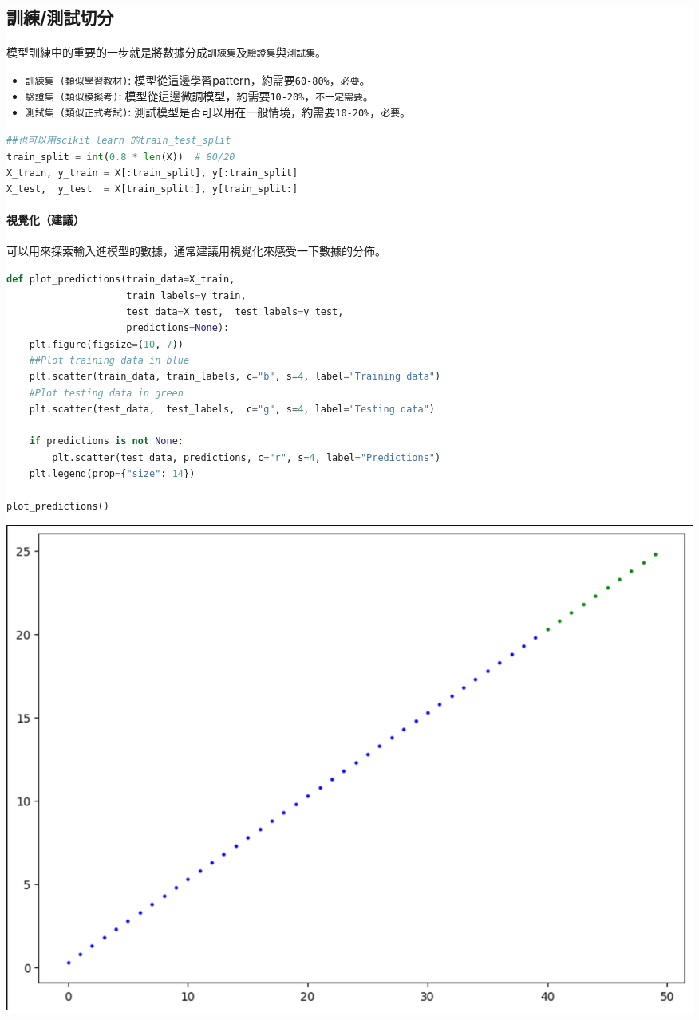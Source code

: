 ## 訓練/測試切分
模型訓練中的重要的一步就是將數據分成`訓練集`及`驗證集`與`測試集`。
- `訓練集 (類似學習教材)`: 模型從這邊學習pattern，約需要`60-80%`，`必要`。
- `驗證集 (類似模擬考)`: 模型從這邊微調模型，約需要`10-20%`，`不一定需要`。
- `測試集 (類似正式考試)`: 測試模型是否可以用在一般情境，約需要`10-20%`，`必要`。
```python
##也可以用scikit learn 的train_test_split 
train_split = int(0.8 * len(X))  # 80/20
X_train, y_train = X[:train_split], y[:train_split]
X_test,  y_test  = X[train_split:], y[train_split:]
```
#### 視覺化（建議）
可以用來探索輸入進模型的數據，通常建議用視覺化來感受一下數據的分佈。
```python
def plot_predictions(train_data=X_train,              
                     train_labels=y_train,
                     test_data=X_test,  test_labels=y_test,
                     predictions=None):
    plt.figure(figsize=(10, 7))
    ##Plot training data in blue
    plt.scatter(train_data, train_labels, c="b", s=4, label="Training data")
    #Plot testing data in green
    plt.scatter(test_data,  test_labels,  c="g", s=4, label="Testing data")

    if predictions is not None:
        plt.scatter(test_data, predictions, c="r", s=4, label="Predictions")
    plt.legend(prop={"size": 14})

plot_predictions()
```
![Fig1](Fig1.png '圖一 訓練集與測試集散布圖')
